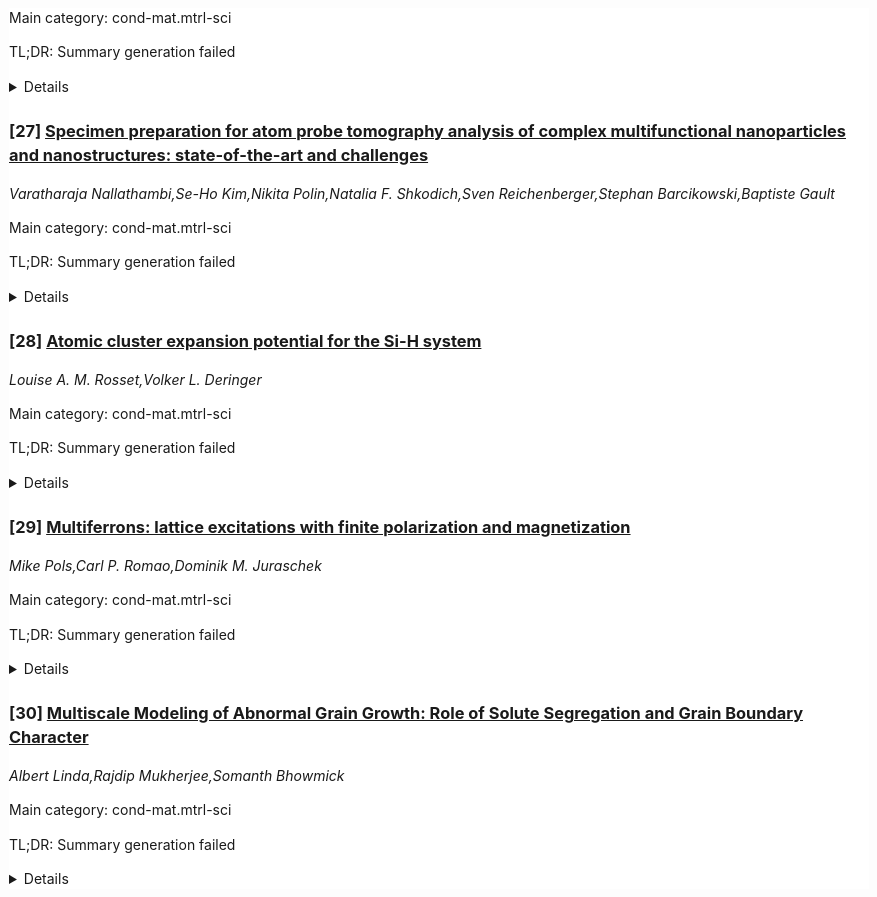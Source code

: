 Main category: cond-mat.mtrl-sci

TL;DR: Summary generation failed


<details><summary>Details</summary></details>


### [27] [Specimen preparation for atom probe tomography analysis of complex multifunctional nanoparticles and nanostructures: state-of-the-art and challenges](https://arxiv.org/abs/2510.15629)
*Varatharaja Nallathambi,Se-Ho Kim,Nikita Polin,Natalia F. Shkodich,Sven Reichenberger,Stephan Barcikowski,Baptiste Gault*

Main category: cond-mat.mtrl-sci

TL;DR: Summary generation failed


<details><summary>Details</summary></details>


### [28] [Atomic cluster expansion potential for the Si-H system](https://arxiv.org/abs/2510.15633)
*Louise A. M. Rosset,Volker L. Deringer*

Main category: cond-mat.mtrl-sci

TL;DR: Summary generation failed


<details><summary>Details</summary></details>


### [29] [Multiferrons: lattice excitations with finite polarization and magnetization](https://arxiv.org/abs/2510.15703)
*Mike Pols,Carl P. Romao,Dominik M. Juraschek*

Main category: cond-mat.mtrl-sci

TL;DR: Summary generation failed


<details><summary>Details</summary></details>


### [30] [Multiscale Modeling of Abnormal Grain Growth: Role of Solute Segregation and Grain Boundary Character](https://arxiv.org/abs/2510.15840)
*Albert Linda,Rajdip Mukherjee,Somanth Bhowmick*

Main category: cond-mat.mtrl-sci

TL;DR: Summary generation failed


<details><summary>Details</summary></details>

